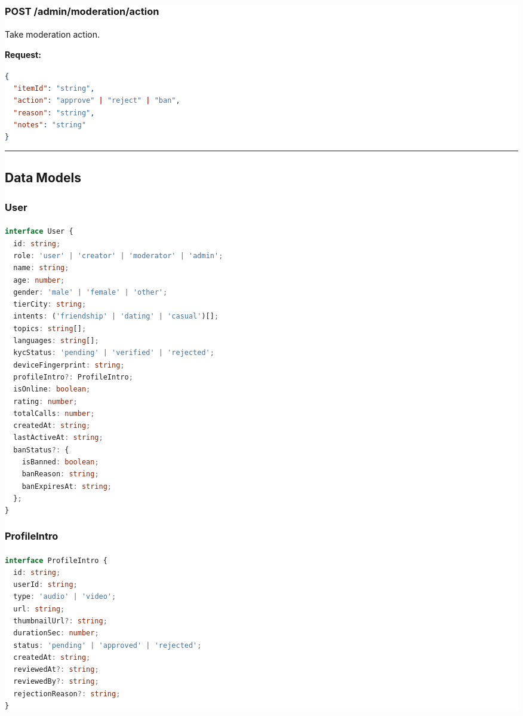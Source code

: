 ### POST /admin/moderation/action
Take moderation action.

**Request:**
```json
{
  "itemId": "string",
  "action": "approve" | "reject" | "ban",
  "reason": "string",
  "notes": "string"
}
```

---

## Data Models

### User
```typescript
interface User {
  id: string;
  role: 'user' | 'creator' | 'moderator' | 'admin';
  name: string;
  age: number;
  gender: 'male' | 'female' | 'other';
  tierCity: string;
  intents: ('friendship' | 'dating' | 'casual')[];
  topics: string[];
  languages: string[];
  kycStatus: 'pending' | 'verified' | 'rejected';
  deviceFingerprint: string;
  profileIntro?: ProfileIntro;
  isOnline: boolean;
  rating: number;
  totalCalls: number;
  createdAt: string;
  lastActiveAt: string;
  banStatus?: {
    isBanned: boolean;
    banReason: string;
    banExpiresAt: string;
  };
}
```

### ProfileIntro
```typescript
interface ProfileIntro {
  id: string;
  userId: string;
  type: 'audio' | 'video';
  url: string;
  thumbnailUrl?: string;
  durationSec: number;
  status: 'pending' | 'approved' | 'rejected';
  createdAt: string;
  reviewedAt?: string;
  reviewedBy?: string;
  rejectionReason?: string;
}
```
